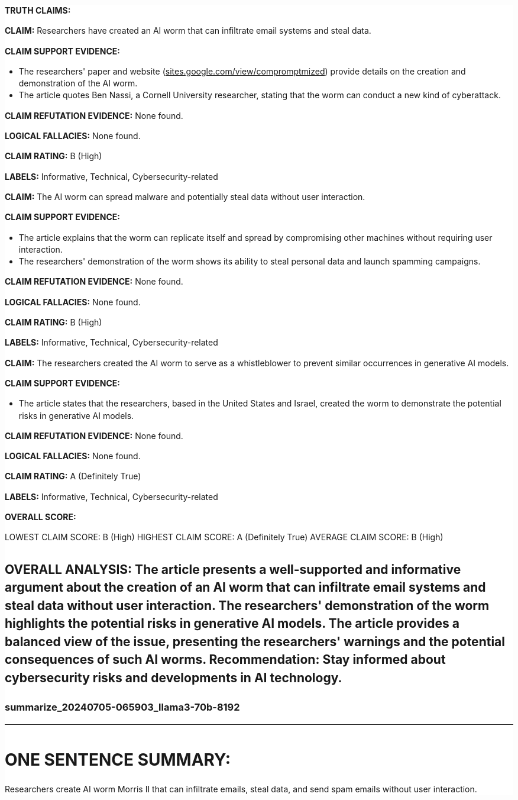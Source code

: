 **TRUTH CLAIMS:**

**CLAIM:** Researchers have created an AI worm that can infiltrate email systems and steal data.

**CLAIM SUPPORT EVIDENCE:**

* The researchers' paper and website ([sites.google.com/view/compromptmized](http://sites.google.com/view/compromptmized)) provide details on the creation and demonstration of the AI worm.
* The article quotes Ben Nassi, a Cornell University researcher, stating that the worm can conduct a new kind of cyberattack.

**CLAIM REFUTATION EVIDENCE:** None found.

**LOGICAL FALLACIES:** None found.

**CLAIM RATING:** B (High)

**LABELS:** Informative, Technical, Cybersecurity-related

**CLAIM:** The AI worm can spread malware and potentially steal data without user interaction.

**CLAIM SUPPORT EVIDENCE:**

* The article explains that the worm can replicate itself and spread by compromising other machines without requiring user interaction.
* The researchers' demonstration of the worm shows its ability to steal personal data and launch spamming campaigns.

**CLAIM REFUTATION EVIDENCE:** None found.

**LOGICAL FALLACIES:** None found.

**CLAIM RATING:** B (High)

**LABELS:** Informative, Technical, Cybersecurity-related

**CLAIM:** The researchers created the AI worm to serve as a whistleblower to prevent similar occurrences in generative AI models.

**CLAIM SUPPORT EVIDENCE:**

* The article states that the researchers, based in the United States and Israel, created the worm to demonstrate the potential risks in generative AI models.

**CLAIM REFUTATION EVIDENCE:** None found.

**LOGICAL FALLACIES:** None found.

**CLAIM RATING:** A (Definitely True)

**LABELS:** Informative, Technical, Cybersecurity-related

**OVERALL SCORE:**

LOWEST CLAIM SCORE: B (High)
HIGHEST CLAIM SCORE: A (Definitely True)
AVERAGE CLAIM SCORE: B (High)

**OVERALL ANALYSIS:** The article presents a well-supported and informative argument about the creation of an AI worm that can infiltrate email systems and steal data without user interaction. The researchers' demonstration of the worm highlights the potential risks in generative AI models. The article provides a balanced view of the issue, presenting the researchers' warnings and the potential consequences of such AI worms. Recommendation: Stay informed about cybersecurity risks and developments in AI technology.
---
### summarize_20240705-065903_llama3-70b-8192
---
# ONE SENTENCE SUMMARY:
Researchers create AI worm Morris II that can infiltrate emails, steal data, and send spam emails without user interaction.
